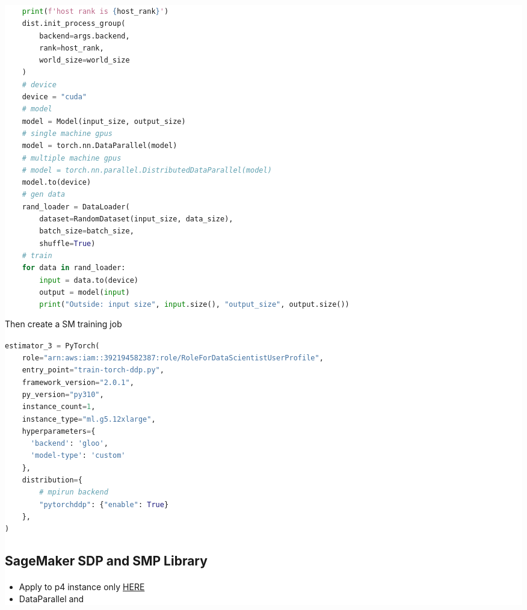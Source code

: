 ```py
    print(f'host rank is {host_rank}')
    dist.init_process_group(
        backend=args.backend,
        rank=host_rank,
        world_size=world_size
    )
    # device
    device = "cuda"
    # model
    model = Model(input_size, output_size)
    # single machine gpus
    model = torch.nn.DataParallel(model)
    # multiple machine gpus
    # model = torch.nn.parallel.DistributedDataParallel(model)
    model.to(device)
    # gen data
    rand_loader = DataLoader(
        dataset=RandomDataset(input_size, data_size),
        batch_size=batch_size,
        shuffle=True)
    # train
    for data in rand_loader:
        input = data.to(device)
        output = model(input)
        print("Outside: input size", input.size(), "output_size", output.size())
```

Then create a SM training job

```py
estimator_3 = PyTorch(
    role="arn:aws:iam::392194582387:role/RoleForDataScientistUserProfile",
    entry_point="train-torch-ddp.py",
    framework_version="2.0.1",
    py_version="py310",
    instance_count=1,
    instance_type="ml.g5.12xlarge",
    hyperparameters={
      'backend': 'gloo',
      'model-type': 'custom'
    },
    distribution={
        # mpirun backend
        "pytorchddp": {"enable": True}
    },
)
```

## SageMaker SDP and SMP Library

- Apply to p4 instance only [HERE](https://docs.aws.amazon.com/sagemaker/latest/dg/distributed-data-parallel-support.html)
- DataParallel and
